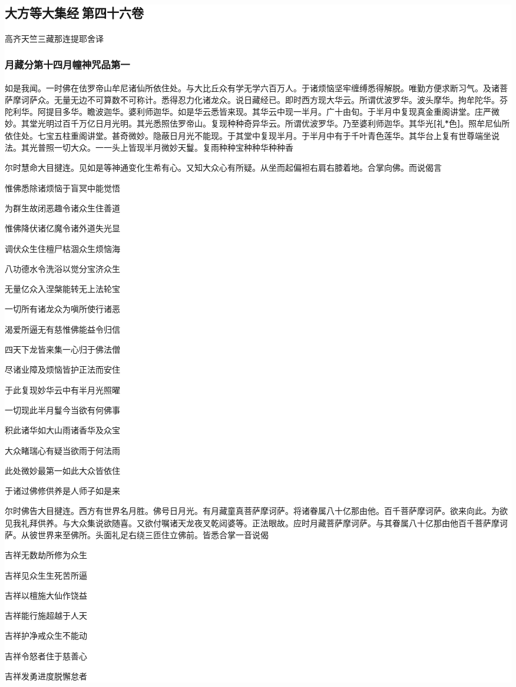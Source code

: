 ## 大方等大集经 第四十六卷

高齐天竺三藏那连提耶舍译

### 月藏分第十四月幢神咒品第一

如是我闻。一时佛在佉罗帝山牟尼诸仙所依住处。与大比丘众有学无学六百万人。于诸烦恼坚牢缠缚悉得解脱。唯勤方便求断习气。及诸菩萨摩诃萨众。无量无边不可算数不可称计。悉得忍力化诸龙众。说日藏经已。即时西方现大华云。所谓优波罗华。波头摩华。拘牟陀华。芬陀利华。阿提目多华。瞻波迦华。婆利师迦华。如是华云悉皆来现。其华云中现一半月。广十由旬。于半月中复现真金重阁讲堂。庄严微妙。其堂光明过百千万亿日月光明。其光悉照佉罗帝山。复现种种奇异华云。所谓优波罗华。乃至婆利师迦华。其华光[礼\*色]。照牟尼仙所依住处。七宝五柱重阁讲堂。甚奇微妙。隐蔽日月光不能现。于其堂中复现半月。于半月中有于千叶青色莲华。其华台上复有世尊端坐说法。其光普照一切大众。一一头上皆现半月微妙天鬘。复雨种种宝种种华种种香

尔时慧命大目揵连。见如是等神通变化生希有心。又知大众心有所疑。从坐而起偏袒右肩右膝着地。合掌向佛。而说偈言

惟佛悉除诸烦恼于盲冥中能觉悟

为群生故闭恶趣令诸众生住善道

惟佛降伏诸亿魔令诸外道失光显

调伏众生住檀尸枯涸众生烦恼海

八功德水令洗浴以觉分宝济众生

无量亿众入涅槃能转无上法轮宝

一切所有诸龙众为嗔所使行诸恶

渴爱所逼无有慈惟佛能益令归信

四天下龙皆来集一心归于佛法僧

尽诸业障及烦恼皆护正法而安住

于此复现妙华云中有半月光照曜

一切现此半月鬘今当欲有何佛事

积此诸华如大山雨诸香华及众宝

大众睹瑞心有疑当欲雨于何法雨

此处微妙最第一如此大众皆依住

于诸过佛修供养是人师子如是来

尔时佛告大目揵连。西方有世界名月胜。佛号日月光。有月藏童真菩萨摩诃萨。将诸眷属八十亿那由他。百千菩萨摩诃萨。欲来向此。为欲见我礼拜供养。与大众集说欲随喜。又欲付嘱诸天龙夜叉乾闼婆等。正法眼故。应时月藏菩萨摩诃萨。与其眷属八十亿那由他百千菩萨摩诃萨。从彼世界来至佛所。头面礼足右绕三匝住立佛前。皆悉合掌一音说偈

吉祥无数劫所修为众生

吉祥见众生生死苦所逼

吉祥以檀施大仙作饶益

吉祥能行施超越于人天

吉祥护净戒众生不能动

吉祥令怒者住于慈善心

吉祥发勇进度脱懈怠者
